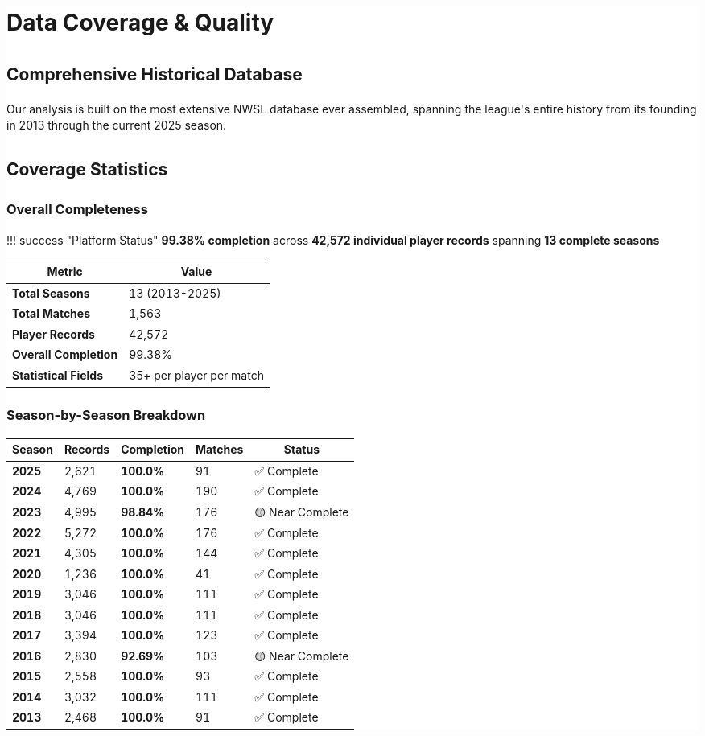 # Data Coverage & Quality

## Comprehensive Historical Database

Our analysis is built on the most extensive NWSL database ever assembled, spanning the league's entire history from its founding in 2013 through the current 2025 season.

## Coverage Statistics

### Overall Completeness

!!! success "Platform Status"
    **99.38% completion** across **42,572 individual player records** spanning **13 complete seasons**

| Metric | Value |
|--------|-------|
| **Total Seasons** | 13 (2013-2025) |
| **Total Matches** | 1,563 |
| **Player Records** | 42,572 |
| **Overall Completion** | 99.38% |
| **Statistical Fields** | 35+ per player per match |

### Season-by-Season Breakdown

| Season | Records | Completion | Matches | Status |
|--------|---------|------------|---------|--------| 
| **2025** | 2,621 | **100.0%** | 91 | ✅ Complete |
| **2024** | 4,769 | **100.0%** | 190 | ✅ Complete |
| **2023** | 4,995 | **98.84%** | 176 | 🟡 Near Complete |
| **2022** | 5,272 | **100.0%** | 176 | ✅ Complete |
| **2021** | 4,305 | **100.0%** | 144 | ✅ Complete |
| **2020** | 1,236 | **100.0%** | 41 | ✅ Complete |
| **2019** | 3,046 | **100.0%** | 111 | ✅ Complete |
| **2018** | 3,046 | **100.0%** | 111 | ✅ Complete |
| **2017** | 3,394 | **100.0%** | 123 | ✅ Complete |
| **2016** | 2,830 | **92.69%** | 103 | 🟡 Near Complete |
| **2015** | 2,558 | **100.0%** | 93 | ✅ Complete |
| **2014** | 3,032 | **100.0%** | 111 | ✅ Complete |
| **2013** | 2,468 | **100.0%** | 91 | ✅ Complete |
